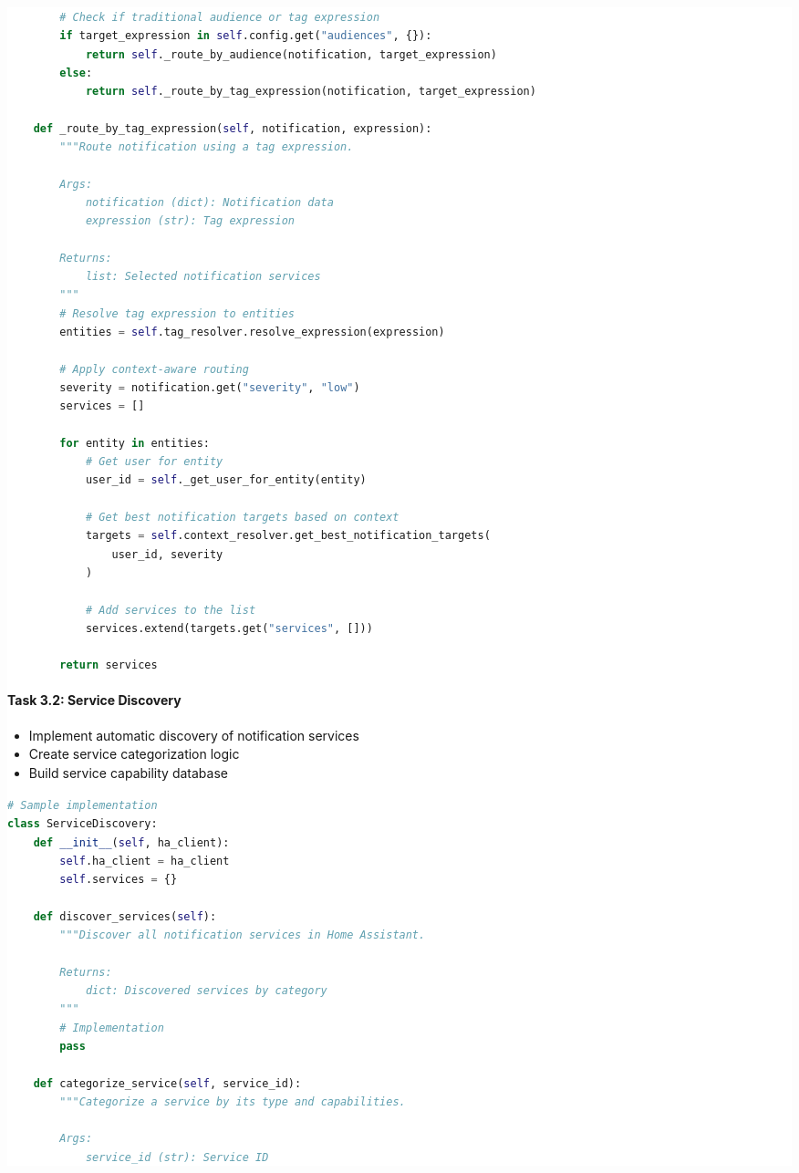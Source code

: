 ```python
        # Check if traditional audience or tag expression
        if target_expression in self.config.get("audiences", {}):
            return self._route_by_audience(notification, target_expression)
        else:
            return self._route_by_tag_expression(notification, target_expression)
            
    def _route_by_tag_expression(self, notification, expression):
        """Route notification using a tag expression.
        
        Args:
            notification (dict): Notification data
            expression (str): Tag expression
            
        Returns:
            list: Selected notification services
        """
        # Resolve tag expression to entities
        entities = self.tag_resolver.resolve_expression(expression)
        
        # Apply context-aware routing
        severity = notification.get("severity", "low")
        services = []
        
        for entity in entities:
            # Get user for entity
            user_id = self._get_user_for_entity(entity)
            
            # Get best notification targets based on context
            targets = self.context_resolver.get_best_notification_targets(
                user_id, severity
            )
            
            # Add services to the list
            services.extend(targets.get("services", []))
            
        return services
```

#### Task 3.2: Service Discovery
- Implement automatic discovery of notification services
- Create service categorization logic
- Build service capability database

```python
# Sample implementation
class ServiceDiscovery:
    def __init__(self, ha_client):
        self.ha_client = ha_client
        self.services = {}
        
    def discover_services(self):
        """Discover all notification services in Home Assistant.
        
        Returns:
            dict: Discovered services by category
        """
        # Implementation
        pass
        
    def categorize_service(self, service_id):
        """Categorize a service by its type and capabilities.
        
        Args:
            service_id (str): Service ID
```